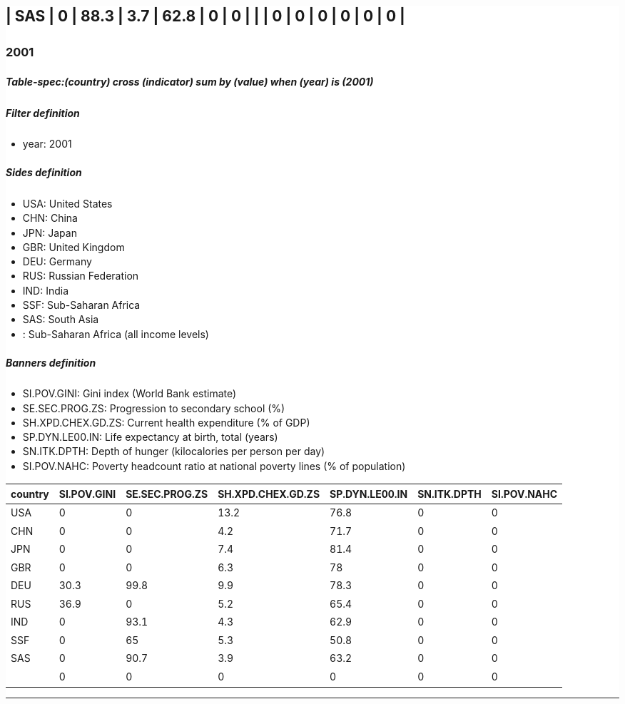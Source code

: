   | SAS     |           0 |           88.3 |               3.7 |           62.8 |           0 |           0 |
  |         |           0 |              0 |                 0 |              0 |           0 |           0 |
---

### 2001

##### Table-spec:(country) cross (indicator) sum by (value) when (year) is (2001)

##### Filter definition
  - year: 2001

##### Sides definition
  - USA: United States
  - CHN: China
  - JPN: Japan
  - GBR: United Kingdom
  - DEU: Germany
  - RUS: Russian Federation
  - IND: India
  - SSF: Sub-Saharan Africa
  - SAS: South Asia
  - : Sub-Saharan Africa (all income levels)

##### Banners definition
  - SI.POV.GINI: Gini index (World Bank estimate)
  - SE.SEC.PROG.ZS: Progression to secondary school (%)
  - SH.XPD.CHEX.GD.ZS: Current health expenditure (% of GDP)
  - SP.DYN.LE00.IN: Life expectancy at birth, total (years)
  - SN.ITK.DPTH: Depth of hunger (kilocalories per person per day)
  - SI.POV.NAHC: Poverty headcount ratio at national poverty lines (% of population)

  | country | SI.POV.GINI | SE.SEC.PROG.ZS | SH.XPD.CHEX.GD.ZS | SP.DYN.LE00.IN | SN.ITK.DPTH | SI.POV.NAHC |
  | ------- | ----------- | -------------- | ----------------- | -------------- | ----------- | ----------- |
  | USA     |           0 |              0 |              13.2 |           76.8 |           0 |           0 |
  | CHN     |           0 |              0 |               4.2 |           71.7 |           0 |           0 |
  | JPN     |           0 |              0 |               7.4 |           81.4 |           0 |           0 |
  | GBR     |           0 |              0 |               6.3 |             78 |           0 |           0 |
  | DEU     |        30.3 |           99.8 |               9.9 |           78.3 |           0 |           0 |
  | RUS     |        36.9 |              0 |               5.2 |           65.4 |           0 |           0 |
  | IND     |           0 |           93.1 |               4.3 |           62.9 |           0 |           0 |
  | SSF     |           0 |             65 |               5.3 |           50.8 |           0 |           0 |
  | SAS     |           0 |           90.7 |               3.9 |           63.2 |           0 |           0 |
  |         |           0 |              0 |                 0 |              0 |           0 |           0 |
---
